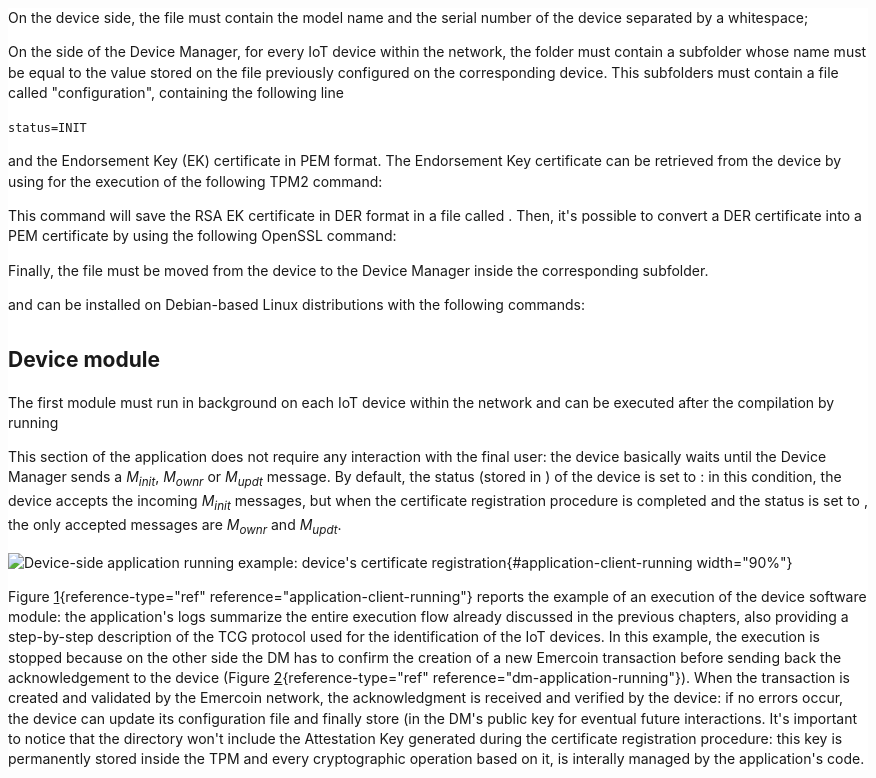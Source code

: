 On the device side, the file must contain the model name and the serial
number of the device separated by a whitespace;

On the side of the Device Manager, for every IoT device within the
network, the folder must contain a subfolder whose name must be equal to
the value stored on the file previously configured on the corresponding
device. This subfolders must contain a file called "configuration\",
containing the following line

    status=INIT

and the Endorsement Key (EK) certificate in PEM format. The Endorsement
Key certificate can be retrieved from the device by using for the
execution of the following TPM2 command:

This command will save the RSA EK certificate in DER format in a file
called . Then, it's possible to convert a DER certificate into a PEM
certificate by using the following OpenSSL command:

Finally, the file must be moved from the device to the Device Manager
inside the corresponding subfolder.

and can be installed on Debian-based Linux distributions with the
following commands:

## Device module

The first module must run in background on each IoT device within the
network and can be executed after the compilation by running

This section of the application does not require any interaction with
the final user: the device basically waits until the Device Manager
sends a $M_{init}$, $M_{ownr}$ or $M_{updt}$ message. By default, the
status (stored in ) of the device is set to : in this condition, the
device accepts the incoming $M_{init}$ messages, but when the
certificate registration procedure is completed and the status is set to
, the only accepted messages are $M_{ownr}$ and $M_{updt}$.

![Device-side application running example: device's certificate
registration](images/chapter6/iot-application-running.PNG){#application-client-running
width="90%"}

Figure [1](#application-client-running){reference-type="ref"
reference="application-client-running"} reports the example of an
execution of the device software module: the application's logs
summarize the entire execution flow already discussed in the previous
chapters, also providing a step-by-step description of the TCG protocol
used for the identification of the IoT devices. In this example, the
execution is stopped because on the other side the DM has to confirm the
creation of a new Emercoin transaction before sending back the
acknowledgement to the device (Figure
[2](#dm-application-running){reference-type="ref"
reference="dm-application-running"}). When the transaction is created
and validated by the Emercoin network, the acknowledgment is received
and verified by the device: if no errors occur, the device can update
its configuration file and finally store (in the DM's public key for
eventual future interactions. It's important to notice that the
directory won't include the Attestation Key generated during the
certificate registration procedure: this key is permanently stored
inside the TPM and every cryptographic operation based on it, is
interally managed by the application's code.
